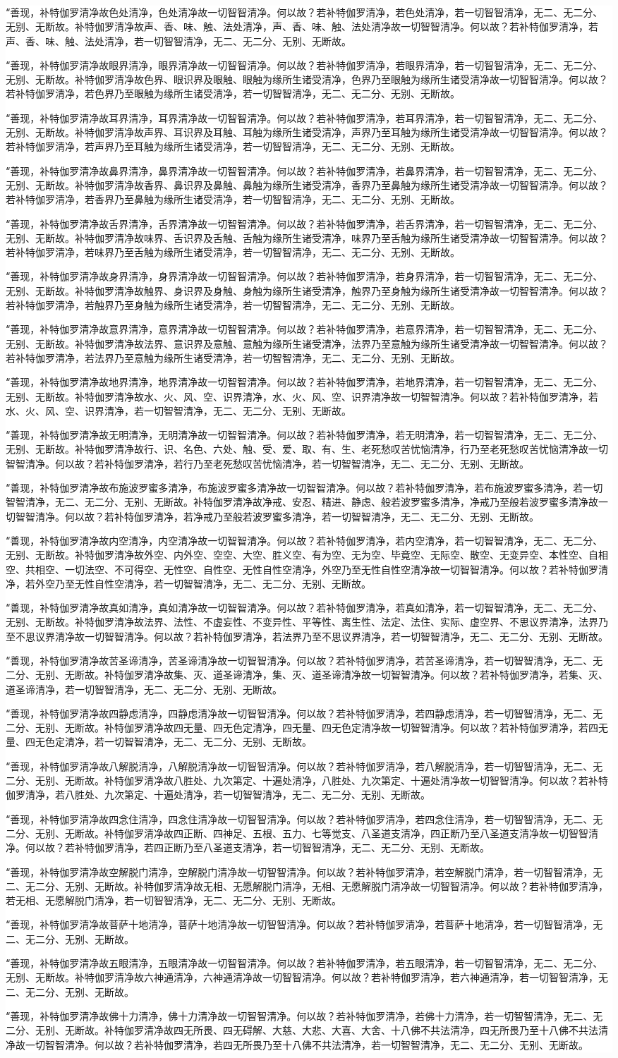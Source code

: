 “善现，补特伽罗清净故色处清净，色处清净故一切智智清净。何以故？若补特伽罗清净，若色处清净，若一切智智清净，无二、无二分、无别、无断故。补特伽罗清净故声、香、味、触、法处清净，声、香、味、触、法处清净故一切智智清净。何以故？若补特伽罗清净，若声、香、味、触、法处清净，若一切智智清净，无二、无二分、无别、无断故。

“善现，补特伽罗清净故眼界清净，眼界清净故一切智智清净。何以故？若补特伽罗清净，若眼界清净，若一切智智清净，无二、无二分、无别、无断故。补特伽罗清净故色界、眼识界及眼触、眼触为缘所生诸受清净，色界乃至眼触为缘所生诸受清净故一切智智清净。何以故？若补特伽罗清净，若色界乃至眼触为缘所生诸受清净，若一切智智清净，无二、无二分、无别、无断故。

“善现，补特伽罗清净故耳界清净，耳界清净故一切智智清净。何以故？若补特伽罗清净，若耳界清净，若一切智智清净，无二、无二分、无别、无断故。补特伽罗清净故声界、耳识界及耳触、耳触为缘所生诸受清净，声界乃至耳触为缘所生诸受清净故一切智智清净。何以故？若补特伽罗清净，若声界乃至耳触为缘所生诸受清净，若一切智智清净，无二、无二分、无别、无断故。

“善现，补特伽罗清净故鼻界清净，鼻界清净故一切智智清净。何以故？若补特伽罗清净，若鼻界清净，若一切智智清净，无二、无二分、无别、无断故。补特伽罗清净故香界、鼻识界及鼻触、鼻触为缘所生诸受清净，香界乃至鼻触为缘所生诸受清净故一切智智清净。何以故？若补特伽罗清净，若香界乃至鼻触为缘所生诸受清净，若一切智智清净，无二、无二分、无别、无断故。

“善现，补特伽罗清净故舌界清净，舌界清净故一切智智清净。何以故？若补特伽罗清净，若舌界清净，若一切智智清净，无二、无二分、无别、无断故。补特伽罗清净故味界、舌识界及舌触、舌触为缘所生诸受清净，味界乃至舌触为缘所生诸受清净故一切智智清净。何以故？若补特伽罗清净，若味界乃至舌触为缘所生诸受清净，若一切智智清净，无二、无二分、无别、无断故。

“善现，补特伽罗清净故身界清净，身界清净故一切智智清净。何以故？若补特伽罗清净，若身界清净，若一切智智清净，无二、无二分、无别、无断故。补特伽罗清净故触界、身识界及身触、身触为缘所生诸受清净，触界乃至身触为缘所生诸受清净故一切智智清净。何以故？若补特伽罗清净，若触界乃至身触为缘所生诸受清净，若一切智智清净，无二、无二分、无别、无断故。

“善现，补特伽罗清净故意界清净，意界清净故一切智智清净。何以故？若补特伽罗清净，若意界清净，若一切智智清净，无二、无二分、无别、无断故。补特伽罗清净故法界、意识界及意触、意触为缘所生诸受清净，法界乃至意触为缘所生诸受清净故一切智智清净。何以故？若补特伽罗清净，若法界乃至意触为缘所生诸受清净，若一切智智清净，无二、无二分、无别、无断故。

“善现，补特伽罗清净故地界清净，地界清净故一切智智清净。何以故？若补特伽罗清净，若地界清净，若一切智智清净，无二、无二分、无别、无断故。补特伽罗清净故水、火、风、空、识界清净，水、火、风、空、识界清净故一切智智清净。何以故？若补特伽罗清净，若水、火、风、空、识界清净，若一切智智清净，无二、无二分、无别、无断故。

“善现，补特伽罗清净故无明清净，无明清净故一切智智清净。何以故？若补特伽罗清净，若无明清净，若一切智智清净，无二、无二分、无别、无断故。补特伽罗清净故行、识、名色、六处、触、受、爱、取、有、生、老死愁叹苦忧恼清净，行乃至老死愁叹苦忧恼清净故一切智智清净。何以故？若补特伽罗清净，若行乃至老死愁叹苦忧恼清净，若一切智智清净，无二、无二分、无别、无断故。

“善现，补特伽罗清净故布施波罗蜜多清净，布施波罗蜜多清净故一切智智清净。何以故？若补特伽罗清净，若布施波罗蜜多清净，若一切智智清净，无二、无二分、无别、无断故。补特伽罗清净故净戒、安忍、精进、静虑、般若波罗蜜多清净，净戒乃至般若波罗蜜多清净故一切智智清净。何以故？若补特伽罗清净，若净戒乃至般若波罗蜜多清净，若一切智智清净，无二、无二分、无别、无断故。

“善现，补特伽罗清净故内空清净，内空清净故一切智智清净。何以故？若补特伽罗清净，若内空清净，若一切智智清净，无二、无二分、无别、无断故。补特伽罗清净故外空、内外空、空空、大空、胜义空、有为空、无为空、毕竟空、无际空、散空、无变异空、本性空、自相空、共相空、一切法空、不可得空、无性空、自性空、无性自性空清净，外空乃至无性自性空清净故一切智智清净。何以故？若补特伽罗清净，若外空乃至无性自性空清净，若一切智智清净，无二、无二分、无别、无断故。

“善现，补特伽罗清净故真如清净，真如清净故一切智智清净。何以故？若补特伽罗清净，若真如清净，若一切智智清净，无二、无二分、无别、无断故。补特伽罗清净故法界、法性、不虚妄性、不变异性、平等性、离生性、法定、法住、实际、虚空界、不思议界清净，法界乃至不思议界清净故一切智智清净。何以故？若补特伽罗清净，若法界乃至不思议界清净，若一切智智清净，无二、无二分、无别、无断故。

“善现，补特伽罗清净故苦圣谛清净，苦圣谛清净故一切智智清净。何以故？若补特伽罗清净，若苦圣谛清净，若一切智智清净，无二、无二分、无别、无断故。补特伽罗清净故集、灭、道圣谛清净，集、灭、道圣谛清净故一切智智清净。何以故？若补特伽罗清净，若集、灭、道圣谛清净，若一切智智清净，无二、无二分、无别、无断故。

“善现，补特伽罗清净故四静虑清净，四静虑清净故一切智智清净。何以故？若补特伽罗清净，若四静虑清净，若一切智智清净，无二、无二分、无别、无断故。补特伽罗清净故四无量、四无色定清净，四无量、四无色定清净故一切智智清净。何以故？若补特伽罗清净，若四无量、四无色定清净，若一切智智清净，无二、无二分、无别、无断故。

“善现，补特伽罗清净故八解脱清净，八解脱清净故一切智智清净。何以故？若补特伽罗清净，若八解脱清净，若一切智智清净，无二、无二分、无别、无断故。补特伽罗清净故八胜处、九次第定、十遍处清净，八胜处、九次第定、十遍处清净故一切智智清净。何以故？若补特伽罗清净，若八胜处、九次第定、十遍处清净，若一切智智清净，无二、无二分、无别、无断故。

“善现，补特伽罗清净故四念住清净，四念住清净故一切智智清净。何以故？若补特伽罗清净，若四念住清净，若一切智智清净，无二、无二分、无别、无断故。补特伽罗清净故四正断、四神足、五根、五力、七等觉支、八圣道支清净，四正断乃至八圣道支清净故一切智智清净。何以故？若补特伽罗清净，若四正断乃至八圣道支清净，若一切智智清净，无二、无二分、无别、无断故。

“善现，补特伽罗清净故空解脱门清净，空解脱门清净故一切智智清净。何以故？若补特伽罗清净，若空解脱门清净，若一切智智清净，无二、无二分、无别、无断故。补特伽罗清净故无相、无愿解脱门清净，无相、无愿解脱门清净故一切智智清净。何以故？若补特伽罗清净，若无相、无愿解脱门清净，若一切智智清净，无二、无二分、无别、无断故。

“善现，补特伽罗清净故菩萨十地清净，菩萨十地清净故一切智智清净。何以故？若补特伽罗清净，若菩萨十地清净，若一切智智清净，无二、无二分、无别、无断故。

“善现，补特伽罗清净故五眼清净，五眼清净故一切智智清净。何以故？若补特伽罗清净，若五眼清净，若一切智智清净，无二、无二分、无别、无断故。补特伽罗清净故六神通清净，六神通清净故一切智智清净。何以故？若补特伽罗清净，若六神通清净，若一切智智清净，无二、无二分、无别、无断故。

“善现，补特伽罗清净故佛十力清净，佛十力清净故一切智智清净。何以故？若补特伽罗清净，若佛十力清净，若一切智智清净，无二、无二分、无别、无断故。补特伽罗清净故四无所畏、四无碍解、大慈、大悲、大喜、大舍、十八佛不共法清净，四无所畏乃至十八佛不共法清净故一切智智清净。何以故？若补特伽罗清净，若四无所畏乃至十八佛不共法清净，若一切智智清净，无二、无二分、无别、无断故。
